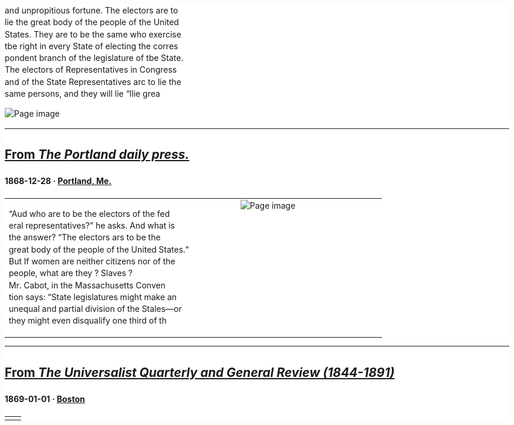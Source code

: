 and unpropitious fortune. The electors are to  
lie the great body of the people of the United  
States. They are to be the same who exercise  
tbe right in every State of electing the corres­  
pondent branch of the legislature of tbe State.  
The electors of Representatives in Congress  
and of the State Representatives arc to lie the  
same persons, and they will lie “llie grea
</td><td style="width: 50%; max-height: 75%; margin: auto; display: block;">
<img alt="Page image" src="https://tile.loc.gov/image-services/iiif/service:ndnp:me:batch_me_edgecomb_ver02:data:sn83016025:00279525243:1867103001:0383/pct:72.95688545688546,33.858356940509914,10.97570785070785,14.779036827195467/!600,600/0/default.jpg"/>
</td>
</tr></table>

---

## [From _The Portland daily press._](https://www.loc.gov/resource/sn83016025/1868-12-28/ed-1/?sp=1)

#### 1868-12-28 &middot; [Portland, Me.](http://dbpedia.org/resource/Portland%2C_Maine)

<table style="width: 100%;"><tr><td style="width: 50%">

  
“Aud who are to be the electors of the fed­  
eral representatives?” he asks. And what is  
the answer? “The electors ars to be the  
great body of the people of the United States.&quot;  
But If women are neither citizens nor of the  
people, what are they ? Slaves ?  
Mr. Cabot, in the Massachusetts Conven­  
tion says: “State legislatures might make an  
unequal and partial division of the Stales—or  
they might even disqualify one third of th
</td><td style="width: 50%; max-height: 75%; margin: auto; display: block;">
<img alt="Page image" src="https://tile.loc.gov/image-services/iiif/service:ndnp:me:batch_me_edgecomb_ver02:data:sn83016025:00279525267:1868122801:0523/pct:72.26114649681529,44.25856378741322,10.81608280254777,4.543644019574371/!600,600/0/default.jpg"/>
</td>
</tr></table>

---

## [From _The Universalist Quarterly and General Review (1844-1891)_](https://archive.org/details/sim_universalist-quarterly-and-general-review_january-october-1869_26/page/n51/mode/1up?view=theater)

#### 1869-01-01 &middot; [Boston](http://dbpedia.org/resource/Boston)

<table style="width: 100%;"><tr><td style="width: 50%">
